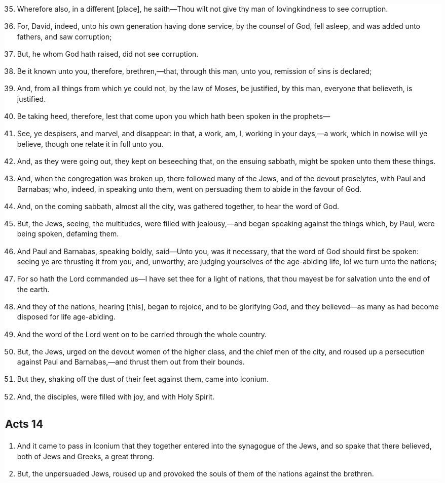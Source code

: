35. Wherefore also, in a different [place], he saith—Thou wilt not give thy man of lovingkindness to see corruption.

36. For, David, indeed, unto his own generation having done service, by the counsel of God, fell asleep, and was added unto fathers, and saw corruption;

37. But, he whom God hath raised, did not see corruption.

38. Be it known unto you, therefore, brethren,—that, through this man, unto you, remission of sins is declared;

39. And, from all things from which ye could not, by the law of Moses, be justified, by this man, everyone that believeth, is justified.

40. Be taking heed, therefore, lest that come upon you which hath been spoken in the prophets—

41. See, ye despisers, and marvel, and disappear: in that, a work, am, I, working in your days,—a work, which in nowise will ye believe, though one relate it in full unto you. 

42.  And, as they were going out, they kept on beseeching that, on the ensuing sabbath, might be spoken unto them these things.

43. And, when the congregation was broken up, there followed many of the Jews, and of the devout proselytes, with Paul and Barnabas; who, indeed, in speaking unto them, went on persuading them to abide in the favour of God.

44. And, on the coming sabbath, almost all the city, was gathered together, to hear the word of God.

45. But, the Jews, seeing, the multitudes, were filled with jealousy,—and began speaking against the things which, by Paul, were being spoken, defaming them.

46. And Paul and Barnabas, speaking boldly, said—Unto you, was it necessary, that the word of God should first be spoken: seeing ye are thrusting it from you, and, unworthy, are judging yourselves of the age-abiding life, lo! we turn unto the nations;

47. For so hath the Lord commanded us—I have set thee for a light of nations, that thou mayest be for salvation unto the end of the earth.

48. And they of the nations, hearing [this], began to rejoice, and to be glorifying God, and they believed—as many as had become disposed for life age-abiding.

49. And the word of the Lord went on to be carried through the whole country.

50. But, the Jews, urged on the devout women of the higher class, and the chief men of the city, and roused up a persecution against Paul and Barnabas,—and thrust them out from their bounds.

51. But they, shaking off the dust of their feet against them, came into Iconium.

52. And, the disciples, were filled with joy, and with Holy Spirit.  

## Acts 14

1. And it came to pass in Iconium that they together entered into the synagogue of the Jews, and so spake that there believed, both of Jews and Greeks, a great throng.

2. But, the unpersuaded Jews, roused up and provoked the souls of them of the nations against the brethren.
